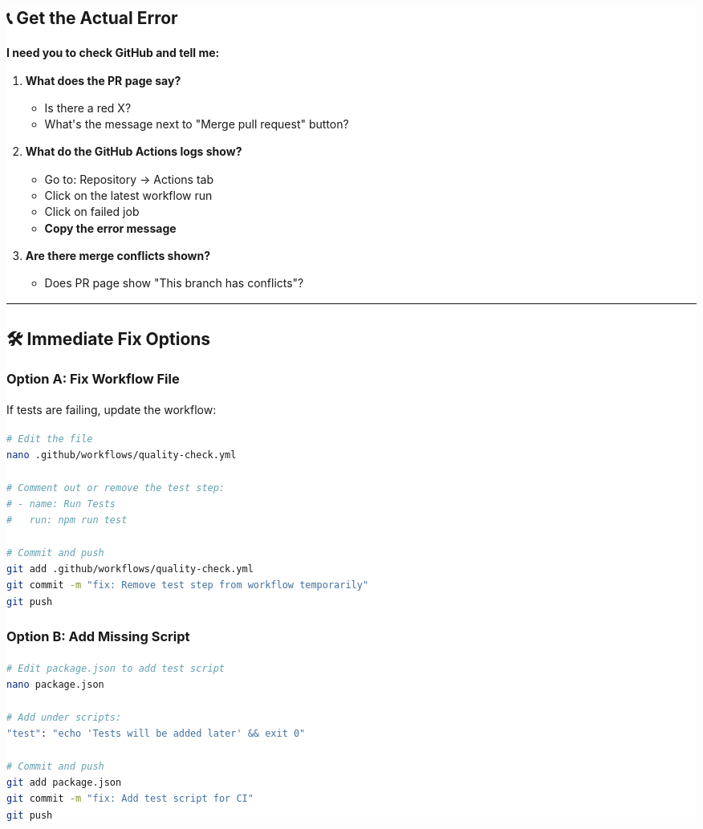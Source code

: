 
## 📞 Get the Actual Error

**I need you to check GitHub and tell me:**

1. **What does the PR page say?**
   - Is there a red X?
   - What's the message next to "Merge pull request" button?

2. **What do the GitHub Actions logs show?**
   - Go to: Repository → Actions tab
   - Click on the latest workflow run
   - Click on failed job
   - **Copy the error message**

3. **Are there merge conflicts shown?**
   - Does PR page show "This branch has conflicts"?

---

## 🛠️ Immediate Fix Options

### Option A: Fix Workflow File

If tests are failing, update the workflow:

```bash
# Edit the file
nano .github/workflows/quality-check.yml

# Comment out or remove the test step:
# - name: Run Tests
#   run: npm run test

# Commit and push
git add .github/workflows/quality-check.yml
git commit -m "fix: Remove test step from workflow temporarily"
git push
```

### Option B: Add Missing Script

```bash
# Edit package.json to add test script
nano package.json

# Add under scripts:
"test": "echo 'Tests will be added later' && exit 0"

# Commit and push
git add package.json
git commit -m "fix: Add test script for CI"
git push
```
